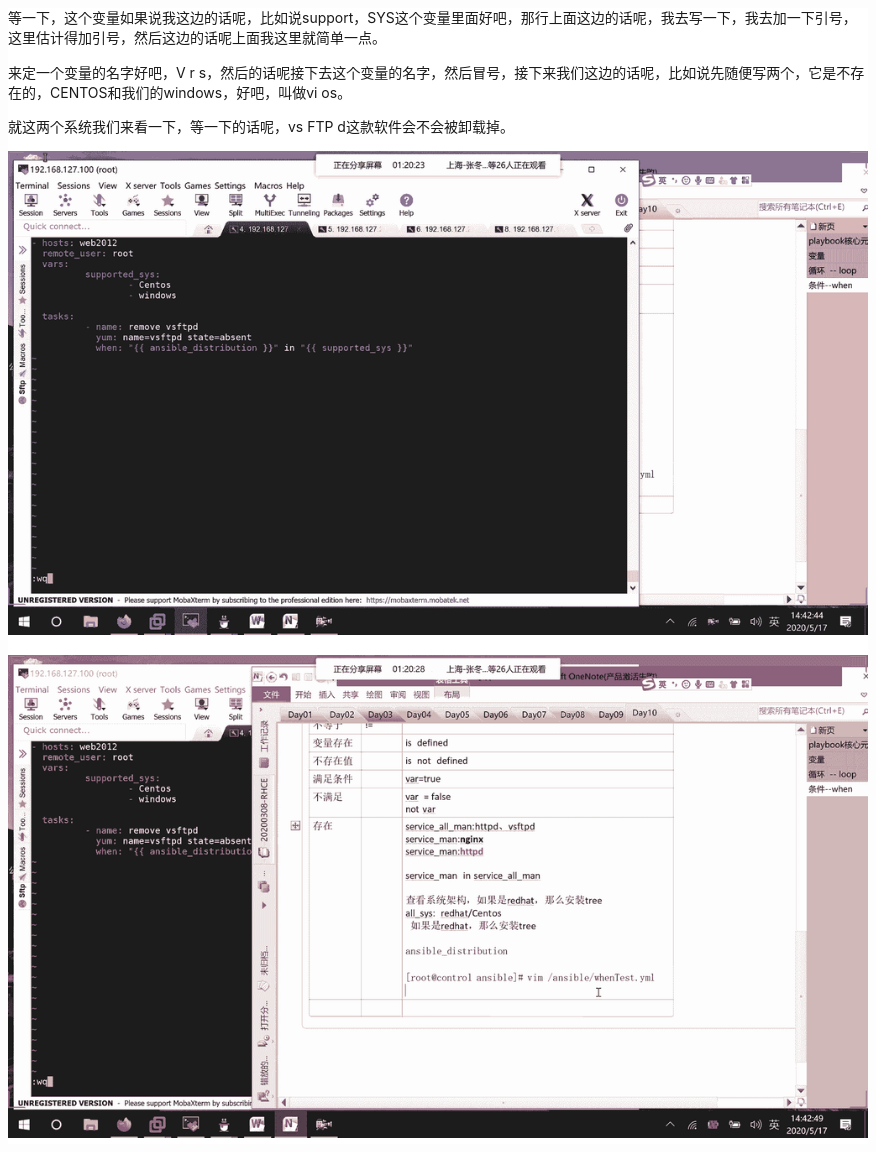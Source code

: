 等一下，这个变量如果说我这边的话呢，比如说support，SYS这个变量里面好吧，那行上面这边的话呢，我去写一下，我去加一下引号，这里估计得加引号，然后这边的话呢上面我这里就简单一点。

来定一个变量的名字好吧，V r s，然后的话呢接下去这个变量的名字，然后冒号，接下来我们这边的话呢，比如说先随便写两个，它是不存在的，CENTOS和我们的windows，好吧，叫做vi os。

就这两个系统我们来看一下，等一下的话呢，vs FTP d这款软件会不会被卸载掉。

![](img/714a953da4241ef2497731445c70e0bd_199.png)

![](img/714a953da4241ef2497731445c70e0bd_200.png)
